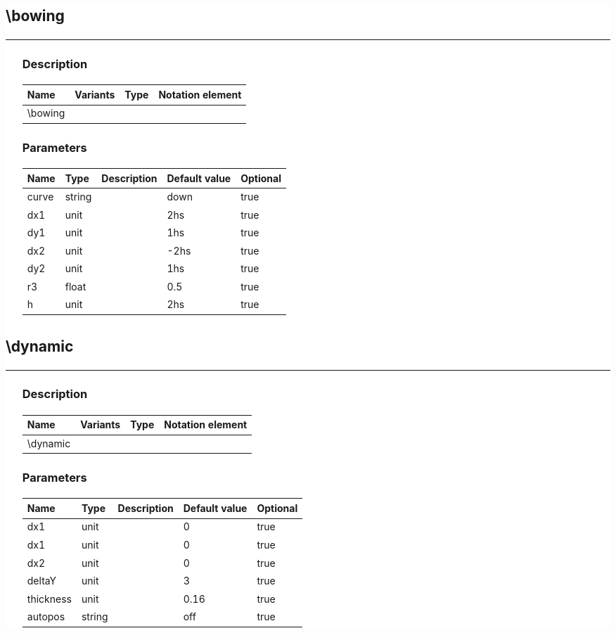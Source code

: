 
</ul>


## \bowing

-------

<ul>

### Description

| Name | Variants | Type | Notation element |
| :----| :--------| :----| :----------------|
| \bowing |


### Parameters
 
| Name        	| Type   | Description    | Default value  | Optional |
| :------------ |:-------| :--------------| :------------- | :--------|  
| curve     | string   |   | down   | true |
| dx1     | unit   |   | 2hs   | true |
| dy1     | unit   |   | 1hs   | true |
| dx2     | unit   |   | -2hs   | true |
| dy2     | unit   |   | 1hs   | true |
| r3     | float   |   | 0.5   | true |
| h     | unit   |   | 2hs   | true |


</ul>


## \dynamic

-------

<ul>

### Description

| Name | Variants | Type | Notation element |
| :----| :--------| :----| :----------------|
| \dynamic |


### Parameters
 
| Name        	| Type   | Description    | Default value  | Optional |
| :------------ |:-------| :--------------| :------------- | :--------|  
| dx1     | unit   |   | 0   | true |
| dx1     | unit   |   | 0   | true |
| dx2     | unit   |   | 0   | true |
| deltaY     | unit   |   | 3   | true |
| thickness     | unit   |   | 0.16   | true |
| autopos     | string   |   | off   | true |
